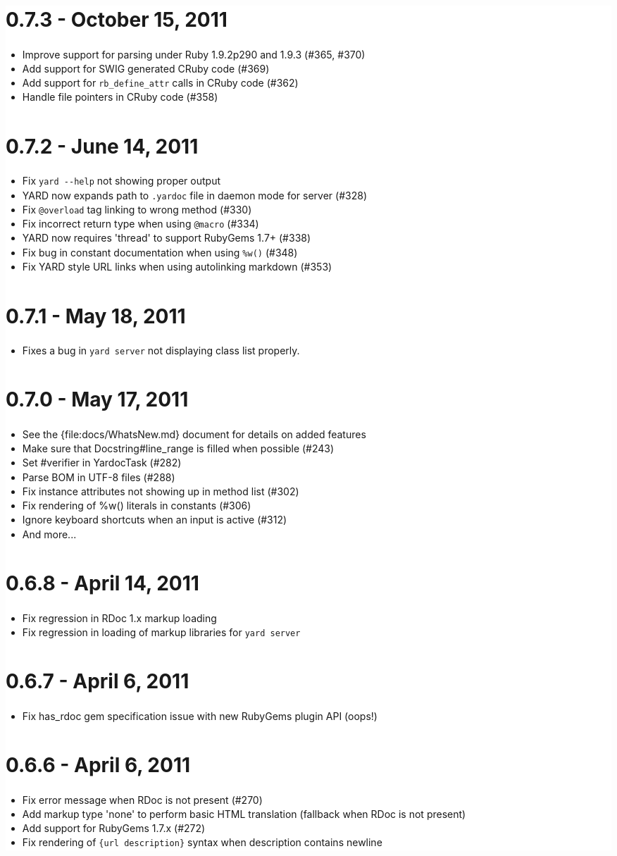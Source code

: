 # 0.7.3 - October 15, 2011

- Improve support for parsing under Ruby 1.9.2p290 and 1.9.3 (#365, #370)
- Add support for SWIG generated CRuby code (#369)
- Add support for `rb_define_attr` calls in CRuby code (#362)
- Handle file pointers in CRuby code (#358)

# 0.7.2 - June 14, 2011

- Fix `yard --help` not showing proper output
- YARD now expands path to `.yardoc` file in daemon mode for server (#328)
- Fix `@overload` tag linking to wrong method (#330)
- Fix incorrect return type when using `@macro` (#334)
- YARD now requires 'thread' to support RubyGems 1.7+ (#338)
- Fix bug in constant documentation when using `%w()` (#348)
- Fix YARD style URL links when using autolinking markdown (#353)

# 0.7.1 - May 18, 2011

- Fixes a bug in `yard server` not displaying class list properly.

# 0.7.0 - May 17, 2011

- See the {file:docs/WhatsNew.md} document for details on added features
- Make sure that Docstring#line_range is filled when possible (#243)
- Set #verifier in YardocTask (#282)
- Parse BOM in UTF-8 files (#288)
- Fix instance attributes not showing up in method list (#302)
- Fix rendering of %w() literals in constants (#306)
- Ignore keyboard shortcuts when an input is active (#312)
- And more...

# 0.6.8 - April 14, 2011

- Fix regression in RDoc 1.x markup loading
- Fix regression in loading of markup libraries for `yard server`

# 0.6.7 - April 6, 2011

- Fix has_rdoc gem specification issue with new RubyGems plugin API (oops!)

# 0.6.6 - April 6, 2011

- Fix error message when RDoc is not present (#270)
- Add markup type 'none' to perform basic HTML translation (fallback when RDoc is not present)
- Add support for RubyGems 1.7.x (#272)
- Fix rendering of `{url description}` syntax when description contains newline
